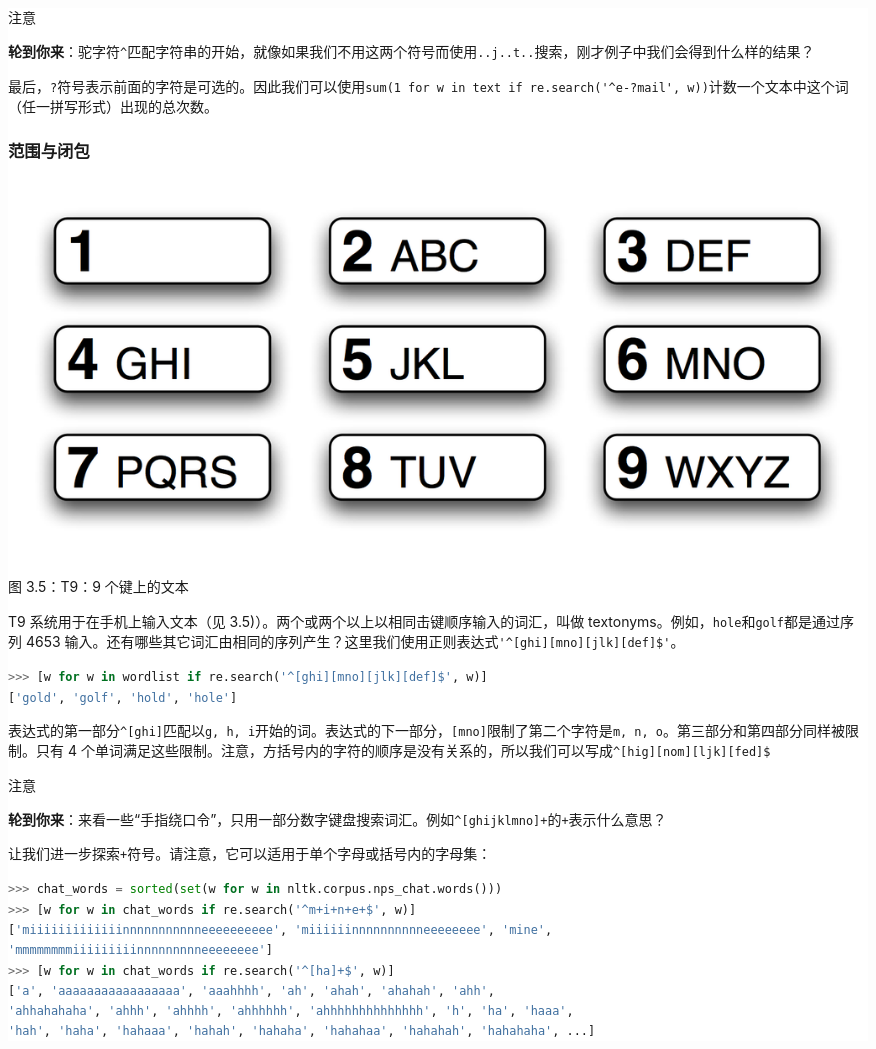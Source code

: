 注意

**轮到你来**：驼字符`^`匹配字符串的开始，就像如果我们不用这两个符号而使用`..j..t..`搜索，刚才例子中我们会得到什么样的结果？

最后，`?`符号表示前面的字符是可选的。因此我们可以使用`sum(1 for w in text if re.search('^e-?mail', w))`计数一个文本中这个词（任一拼写形式）出现的总次数。

### 范围与闭包

![Images/T9.png](Images/cf5ffc116dbddb4a34c65925b0d558cb.jpg)

图 3.5：T9：9 个键上的文本

T9 系统用于在手机上输入文本（见 3.5)）。两个或两个以上以相同击键顺序输入的词汇，叫做 textonyms。例如，`hole`和`golf`都是通过序列 4653 输入。还有哪些其它词汇由相同的序列产生？这里我们使用正则表达式`'^[ghi][mno][jlk][def]$'`。

```py
>>> [w for w in wordlist if re.search('^[ghi][mno][jlk][def]$', w)]
['gold', 'golf', 'hold', 'hole']
```

表达式的第一部分`^[ghi]`匹配以`g, h, i`开始的词。表达式的下一部分，`[mno]`限制了第二个字符是`m, n, o`。第三部分和第四部分同样被限制。只有 4 个单词满足这些限制。注意，方括号内的字符的顺序是没有关系的，所以我们可以写成`^[hig][nom][ljk][fed]$`

注意

**轮到你来**：来看一些“手指绕口令”，只用一部分数字键盘搜索词汇。例如`^[ghijklmno]+`的`+`表示什么意思？

让我们进一步探索`+`符号。请注意，它可以适用于单个字母或括号内的字母集：

```py
>>> chat_words = sorted(set(w for w in nltk.corpus.nps_chat.words()))
>>> [w for w in chat_words if re.search('^m+i+n+e+$', w)]
['miiiiiiiiiiiiinnnnnnnnnnneeeeeeeeee', 'miiiiiinnnnnnnnnneeeeeeee', 'mine',
'mmmmmmmmiiiiiiiiinnnnnnnnneeeeeeee']
>>> [w for w in chat_words if re.search('^[ha]+$', w)]
['a', 'aaaaaaaaaaaaaaaaa', 'aaahhhh', 'ah', 'ahah', 'ahahah', 'ahh',
'ahhahahaha', 'ahhh', 'ahhhh', 'ahhhhhh', 'ahhhhhhhhhhhhhh', 'h', 'ha', 'haaa',
'hah', 'haha', 'hahaaa', 'hahah', 'hahaha', 'hahahaa', 'hahahah', 'hahahaha', ...]
```
